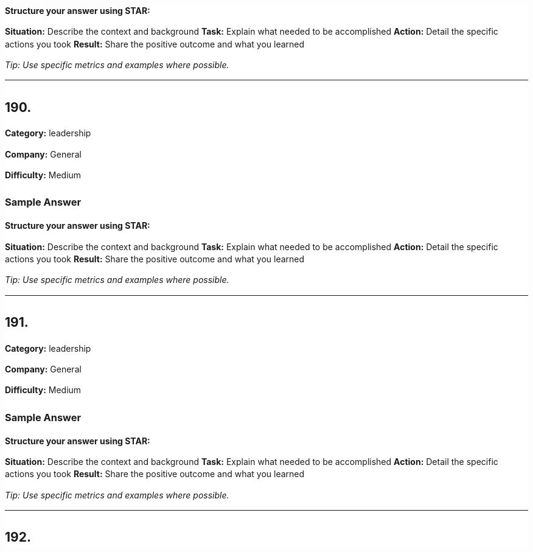 **Structure your answer using STAR:**

**Situation:** Describe the context and background
**Task:** Explain what needed to be accomplished
**Action:** Detail the specific actions you took
**Result:** Share the positive outcome and what you learned

*Tip: Use specific metrics and examples where possible.*

---


## 190. 

**Category:** leadership

**Company:** General

**Difficulty:** Medium

### Sample Answer

**Structure your answer using STAR:**

**Situation:** Describe the context and background
**Task:** Explain what needed to be accomplished
**Action:** Detail the specific actions you took
**Result:** Share the positive outcome and what you learned

*Tip: Use specific metrics and examples where possible.*

---


## 191. 

**Category:** leadership

**Company:** General

**Difficulty:** Medium

### Sample Answer

**Structure your answer using STAR:**

**Situation:** Describe the context and background
**Task:** Explain what needed to be accomplished
**Action:** Detail the specific actions you took
**Result:** Share the positive outcome and what you learned

*Tip: Use specific metrics and examples where possible.*

---


## 192. 
